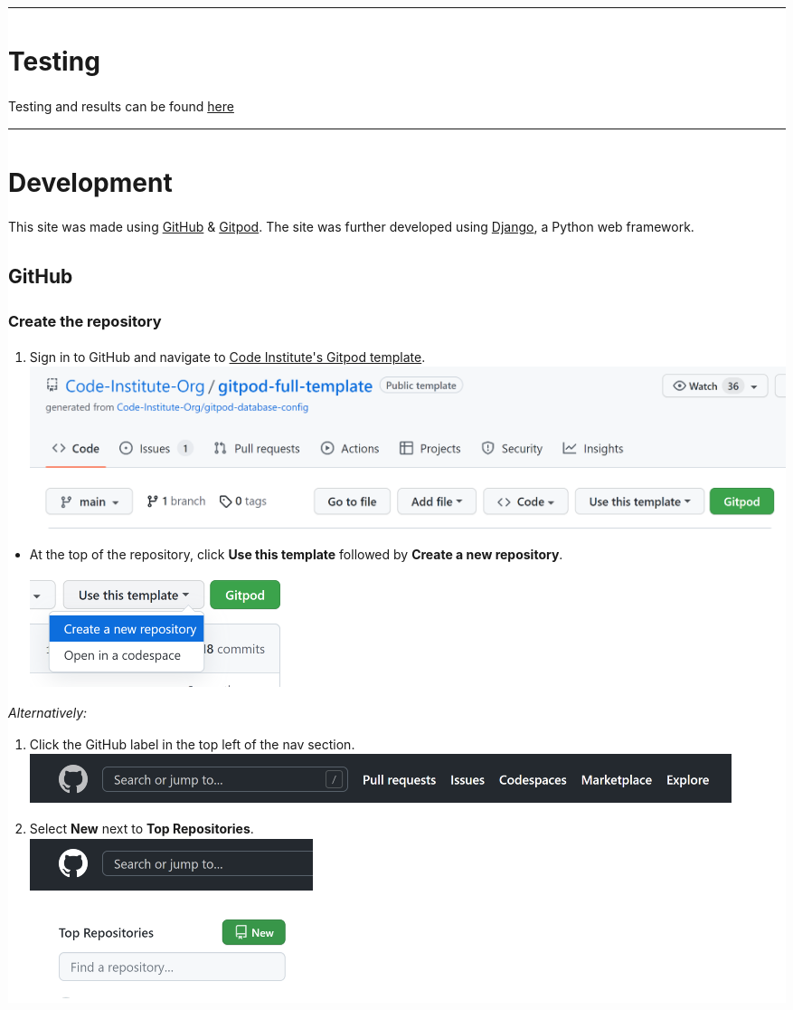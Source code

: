 ***

# Testing

Testing and results can be found [here](/TESTING.md)

***

# Development

This site was made using [GitHub](#github) & [Gitpod](https://www.gitpod.io/). The site was further developed using [Django](#django), a Python web framework.

## GitHub

### Create the repository

1. Sign in to GitHub and navigate to [Code Institute's Gitpod template](https://github.com/Code-Institute-Org/gitpod-full-template).
![GitHub Code Institute template](docs/development/github/github-use-this-template.webp)
 - At the top of the repository, click **Use this template** followed by **Create a new repository**.
 ![GitHub Code Institute template](docs/development/github/github-create-new-repository.webp)

*Alternatively:*

1. Click the GitHub label in the top left of the nav section.
![GitHub create repository](docs/development/github/github-label.webp)

2. Select **New** next to **Top Repositories**.     
![GitHub click new repository](docs/development/github/github-new.webp)
